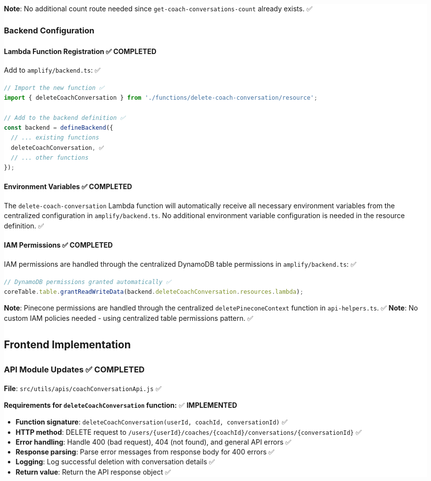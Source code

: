 **Note**: No additional count route needed since `get-coach-conversations-count` already exists. ✅

### Backend Configuration

#### Lambda Function Registration ✅ **COMPLETED**

Add to `amplify/backend.ts`: ✅

```typescript
// Import the new function ✅
import { deleteCoachConversation } from './functions/delete-coach-conversation/resource';

// Add to the backend definition ✅
const backend = defineBackend({
  // ... existing functions
  deleteCoachConversation, ✅
  // ... other functions
});
```

#### Environment Variables ✅ **COMPLETED**

The `delete-coach-conversation` Lambda function will automatically receive all necessary environment variables from the centralized configuration in `amplify/backend.ts`. No additional environment variable configuration is needed in the resource definition. ✅

#### IAM Permissions ✅ **COMPLETED**

IAM permissions are handled through the centralized DynamoDB table permissions in `amplify/backend.ts`: ✅

```typescript
// DynamoDB permissions granted automatically ✅
coreTable.table.grantReadWriteData(backend.deleteCoachConversation.resources.lambda);
```

**Note**: Pinecone permissions are handled through the centralized `deletePineconeContext` function in `api-helpers.ts`. ✅
**Note**: No custom IAM policies needed - using centralized table permissions pattern. ✅

## Frontend Implementation

### API Module Updates ✅ **COMPLETED**

**File**: `src/utils/apis/coachConversationApi.js` ✅

**Requirements for `deleteCoachConversation` function:** ✅ **IMPLEMENTED**

- **Function signature**: `deleteCoachConversation(userId, coachId, conversationId)` ✅
- **HTTP method**: DELETE request to `/users/{userId}/coaches/{coachId}/conversations/{conversationId}` ✅
- **Error handling**: Handle 400 (bad request), 404 (not found), and general API errors ✅
- **Response parsing**: Parse error messages from response body for 400 errors ✅
- **Logging**: Log successful deletion with conversation details ✅
- **Return value**: Return the API response object ✅
